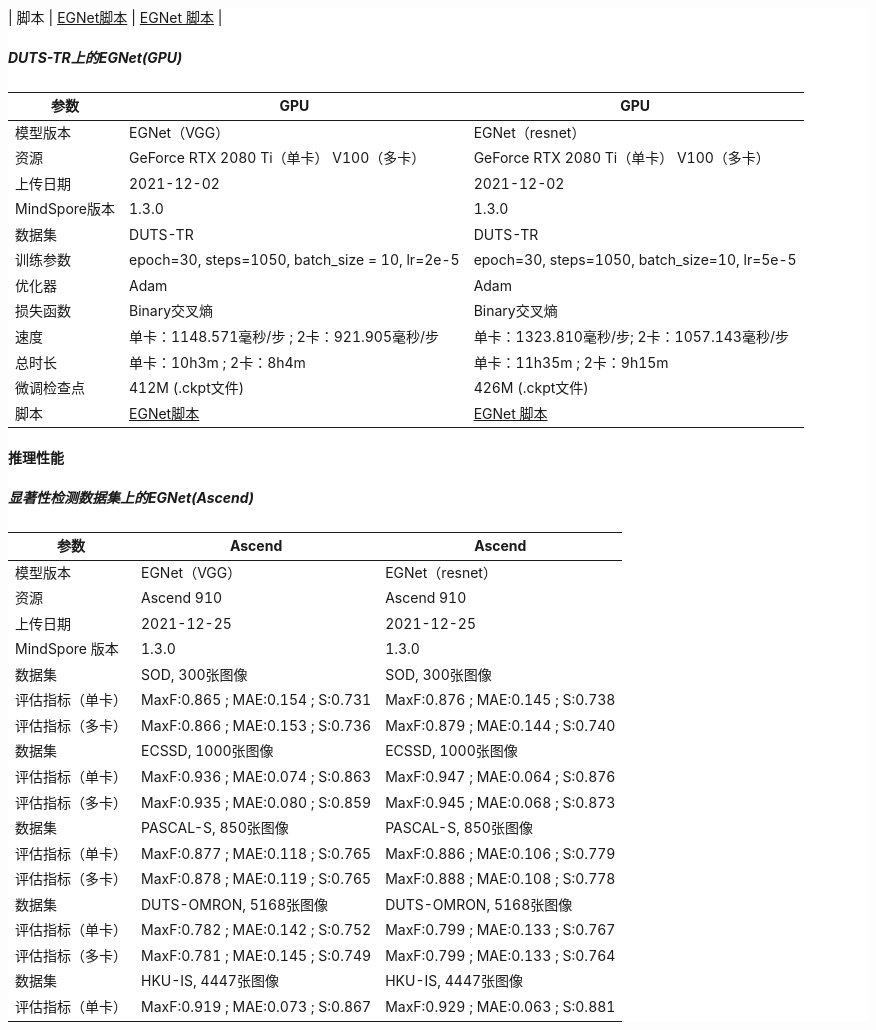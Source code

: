 | 脚本                    | [EGNet脚本](https://gitee.com/mindspore/models/tree/r1.9/research/cv/EGnet) | [EGNet 脚本](https://gitee.com/mindspore/models/tree/r1.9/research/cv/EGnet) |

##### DUTS-TR上的EGNet(GPU)

| 参数                 | GPU                                                      | GPU                    |
| -------------------------- | ----------------------------------------------------------- | ---------------------- |
| 模型版本              | EGNet（VGG）                                                | EGNet（resnet）           |
| 资源                   | GeForce RTX 2080 Ti（单卡） V100（多卡）             | GeForce RTX 2080 Ti（单卡） V100（多卡）               |
| 上传日期              | 2021-12-02                                 | 2021-12-02 |
| MindSpore版本          | 1.3.0                                                       | 1.3.0                  |
| 数据集                    | DUTS-TR                                                    | DUTS-TR               |
| 训练参数        | epoch=30, steps=1050, batch_size = 10, lr=2e-5              | epoch=30, steps=1050, batch_size=10, lr=5e-5    |
| 优化器                  | Adam                                                    | Adam               |
| 损失函数              | Binary交叉熵                                       | Binary交叉熵  |
| 速度                      | 单卡：1148.571毫秒/步 ;  2卡：921.905毫秒/步                          | 单卡：1323.810毫秒/步;  2卡：1057.143毫秒/步      |
| 总时长                 | 单卡：10h3m ;  2卡：8h4m                          | 单卡：11h35m ;  2卡：9h15m      |
| 微调检查点 | 412M (.ckpt文件)                                         | 426M (.ckpt文件)    |
| 脚本                    | [EGNet脚本](https://gitee.com/mindspore/models/tree/r1.9/research/cv/EGnet) | [EGNet 脚本](https://gitee.com/mindspore/models/tree/r1.9/research/cv/EGnet) |

#### 推理性能

##### 显著性检测数据集上的EGNet(Ascend)

| 参数          | Ascend                      | Ascend                         |
| ------------------- | --------------------------- | --------------------------- |
| 模型版本       | EGNet（VGG）                | EGNet（resnet）               |
| 资源            |  Ascend 910                  | Ascend 910                          |
| 上传日期       | 2021-12-25 | 2021-12-25 |
| MindSpore 版本   | 1.3.0                       | 1.3.0                       |
| 数据集             | SOD, 300张图像     | SOD, 300张图像     |
| 评估指标（单卡）            | MaxF:0.865 ; MAE:0.154 ; S:0.731 | MaxF:0.876 ; MAE:0.145 ; S:0.738  |
| 评估指标（多卡）            | MaxF:0.866 ; MAE:0.153 ; S:0.736 | MaxF:0.879 ; MAE:0.144 ; S:0.740  |
| 数据集             | ECSSD, 1000张图像     | ECSSD, 1000张图像     |
| 评估指标（单卡）            | MaxF:0.936 ; MAE:0.074 ; S:0.863 | MaxF:0.947 ; MAE:0.064 ; S:0.876  |
| 评估指标（多卡）            | MaxF:0.935 ; MAE:0.080 ; S:0.859 | MaxF:0.945 ; MAE:0.068 ; S:0.873  |
| 数据集             | PASCAL-S, 850张图像     | PASCAL-S, 850张图像     |
| 评估指标（单卡）            | MaxF:0.877 ; MAE:0.118 ; S:0.765 | MaxF:0.886 ; MAE:0.106 ; S:0.779  |
| 评估指标（多卡）            | MaxF:0.878 ; MAE:0.119 ; S:0.765 | MaxF:0.888 ; MAE:0.108 ; S:0.778  |
| 数据集             | DUTS-OMRON, 5168张图像     | DUTS-OMRON, 5168张图像     |
| 评估指标（单卡）            | MaxF:0.782 ; MAE:0.142 ; S:0.752 | MaxF:0.799 ; MAE:0.133 ; S:0.767  |
| 评估指标（多卡）            | MaxF:0.781 ; MAE:0.145 ; S:0.749 | MaxF:0.799 ; MAE:0.133 ; S:0.764  |
| 数据集             | HKU-IS, 4447张图像     | HKU-IS, 4447张图像     |
| 评估指标（单卡）            | MaxF:0.919 ; MAE:0.073 ; S:0.867 | MaxF:0.929 ; MAE:0.063 ; S:0.881  |